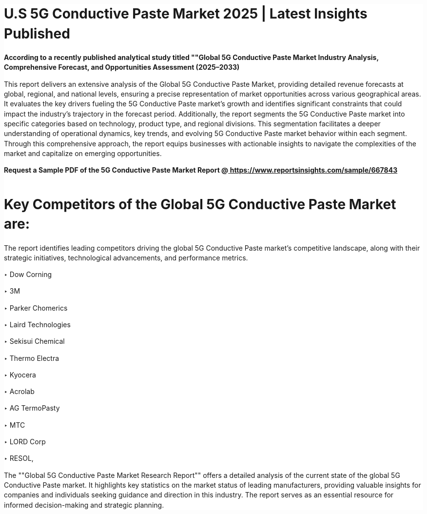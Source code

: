 # U.S 5G Conductive Paste Market 2025 | Latest Insights Published

<strong>According to a recently published analytical study titled ""Global 5G Conductive Paste Market Industry Analysis, Comprehensive Forecast, and Opportunities Assessment (2025–2033)</strong>

 This report delivers an extensive analysis of the Global 5G Conductive Paste Market, providing detailed revenue forecasts at global, regional, and national levels, ensuring a precise representation of market opportunities across various geographical areas. It evaluates the key drivers fueling the 5G Conductive Paste market’s growth and identifies significant constraints that could impact the industry’s trajectory in the forecast period. Additionally, the report segments the 5G Conductive Paste market into specific categories based on technology, product type, and regional divisions. This segmentation facilitates a deeper understanding of operational dynamics, key trends, and evolving 5G Conductive Paste market behavior within each segment. Through this comprehensive approach, the report equips businesses with actionable insights to navigate the complexities of the market and capitalize on emerging opportunities.

<strong>Request a Sample PDF of the 5G Conductive Paste Market Report </strong><strong>@<a href=https://www.reportsinsights.com/sample/667843> https://www.reportsinsights.com/sample/667843</a></strong></font>

# <strong>Key Competitors of the Global 5G Conductive Paste Market are:</strong>

The report identifies leading competitors driving the global 5G Conductive Paste market’s competitive landscape, along with their strategic initiatives, technological advancements, and performance metrics.

‣ Dow Corning

‣ 3M

‣ Parker Chomerics

‣ Laird Technologies

‣ Sekisui Chemical

‣ Thermo Electra

‣ Kyocera

‣ Acrolab

‣ AG TermoPasty

‣ MTC

‣ LORD Corp

‣ RESOL,

The ""Global 5G Conductive Paste Market Research Report"" offers a detailed analysis of the current state of the global 5G Conductive Paste market. It highlights key statistics on the market status of leading manufacturers, providing valuable insights for companies and individuals seeking guidance and direction in this industry. The report serves as an essential resource for informed decision-making and strategic planning.
